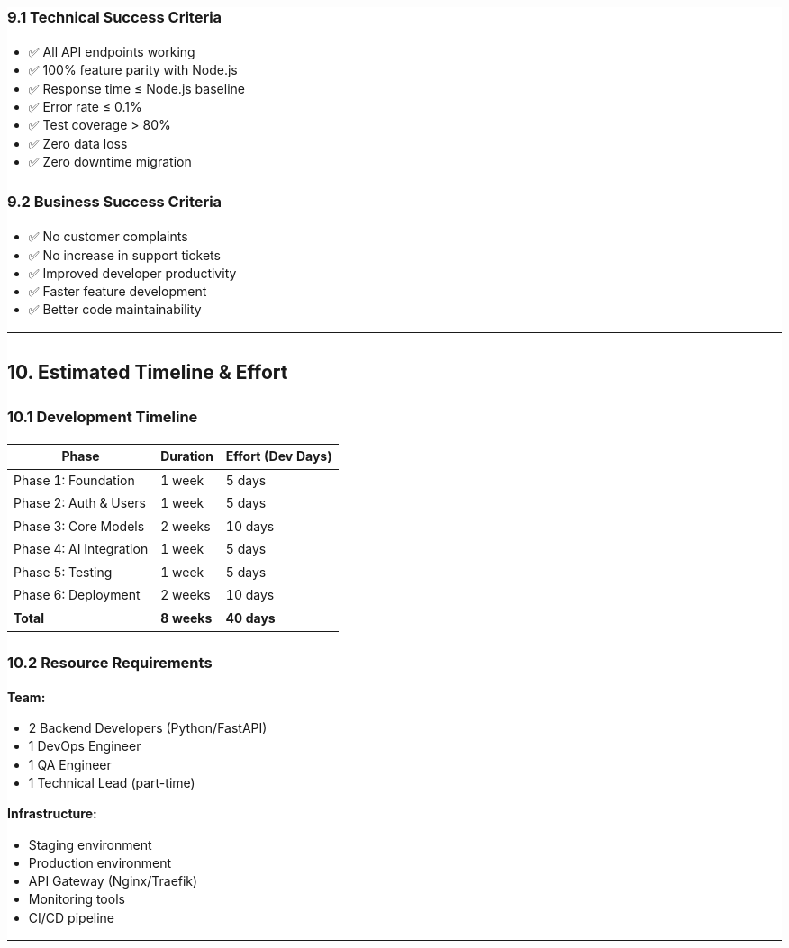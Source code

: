 ### 9.1 Technical Success Criteria

- ✅ All API endpoints working
- ✅ 100% feature parity with Node.js
- ✅ Response time ≤ Node.js baseline
- ✅ Error rate ≤ 0.1%
- ✅ Test coverage > 80%
- ✅ Zero data loss
- ✅ Zero downtime migration

### 9.2 Business Success Criteria

- ✅ No customer complaints
- ✅ No increase in support tickets
- ✅ Improved developer productivity
- ✅ Faster feature development
- ✅ Better code maintainability

---

## 10. Estimated Timeline & Effort

### 10.1 Development Timeline

| Phase | Duration | Effort (Dev Days) |
|-------|----------|------------------|
| Phase 1: Foundation | 1 week | 5 days |
| Phase 2: Auth & Users | 1 week | 5 days |
| Phase 3: Core Models | 2 weeks | 10 days |
| Phase 4: AI Integration | 1 week | 5 days |
| Phase 5: Testing | 1 week | 5 days |
| Phase 6: Deployment | 2 weeks | 10 days |
| **Total** | **8 weeks** | **40 days** |

### 10.2 Resource Requirements

**Team:**
- 2 Backend Developers (Python/FastAPI)
- 1 DevOps Engineer
- 1 QA Engineer
- 1 Technical Lead (part-time)

**Infrastructure:**
- Staging environment
- Production environment
- API Gateway (Nginx/Traefik)
- Monitoring tools
- CI/CD pipeline

---